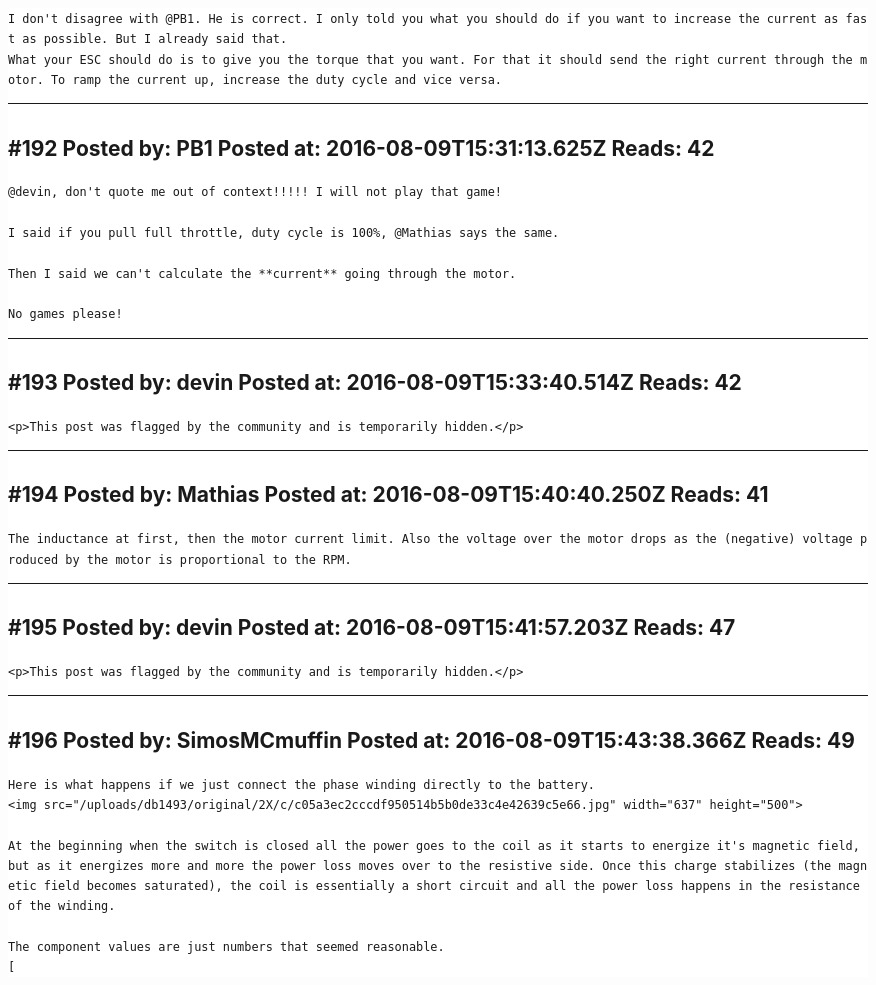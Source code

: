 ```
I don't disagree with @PB1. He is correct. I only told you what you should do if you want to increase the current as fast as possible. But I already said that.
What your ESC should do is to give you the torque that you want. For that it should send the right current through the motor. To ramp the current up, increase the duty cycle and vice versa.
```

---
## \#192 Posted by: PB1 Posted at: 2016-08-09T15:31:13.625Z Reads: 42

```
@devin, don't quote me out of context!!!!! I will not play that game!

I said if you pull full throttle, duty cycle is 100%, @Mathias says the same.

Then I said we can't calculate the **current** going through the motor. 

No games please!
```

---
## \#193 Posted by: devin Posted at: 2016-08-09T15:33:40.514Z Reads: 42

```
<p>This post was flagged by the community and is temporarily hidden.</p>
```

---
## \#194 Posted by: Mathias Posted at: 2016-08-09T15:40:40.250Z Reads: 41

```
The inductance at first, then the motor current limit. Also the voltage over the motor drops as the (negative) voltage produced by the motor is proportional to the RPM.
```

---
## \#195 Posted by: devin Posted at: 2016-08-09T15:41:57.203Z Reads: 47

```
<p>This post was flagged by the community and is temporarily hidden.</p>
```

---
## \#196 Posted by: SimosMCmuffin Posted at: 2016-08-09T15:43:38.366Z Reads: 49

```
Here is what happens if we just connect the phase winding directly to the battery.
<img src="/uploads/db1493/original/2X/c/c05a3ec2cccdf950514b5b0de33c4e42639c5e66.jpg" width="637" height="500">

At the beginning when the switch is closed all the power goes to the coil as it starts to energize it's magnetic field, but as it energizes more and more the power loss moves over to the resistive side. Once this charge stabilizes (the magnetic field becomes saturated), the coil is essentially a short circuit and all the power loss happens in the resistance of the winding.

The component values are just numbers that seemed reasonable.
[
```